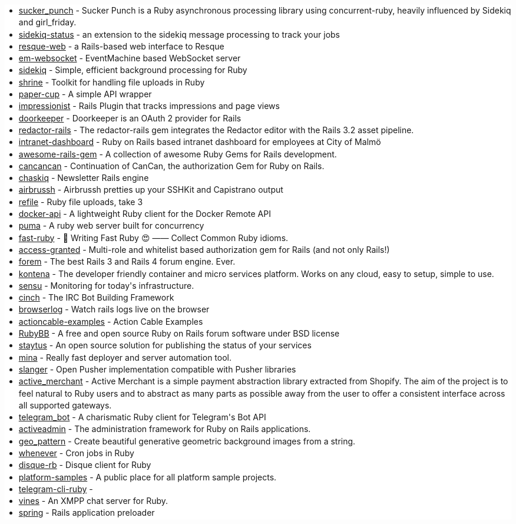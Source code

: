 * [sucker_punch](https://github.com/brandonhilkert/sucker_punch) - Sucker Punch is a Ruby asynchronous processing library using concurrent-ruby, heavily influenced by Sidekiq and girl_friday.
* [sidekiq-status](https://github.com/utgarda/sidekiq-status) - an extension to the sidekiq message processing to track your jobs
* [resque-web](https://github.com/resque/resque-web) - a Rails-based web interface to Resque
* [em-websocket](https://github.com/igrigorik/em-websocket) - EventMachine based WebSocket server
* [sidekiq](https://github.com/mperham/sidekiq) - Simple, efficient background processing for Ruby
* [shrine](https://github.com/janko-m/shrine) - Toolkit for handling file uploads in Ruby
* [paper-cup](https://github.com/casapick/paper-cup) - A simple API wrapper
* [impressionist](https://github.com/charlotte-ruby/impressionist) - Rails Plugin that tracks impressions and page views
* [doorkeeper](https://github.com/doorkeeper-gem/doorkeeper) - Doorkeeper is an OAuth 2 provider for Rails
* [redactor-rails](https://github.com/SammyLin/redactor-rails) - The redactor-rails gem integrates the Redactor editor with the Rails 3.2 asset pipeline.
* [intranet-dashboard](https://github.com/malmostad/intranet-dashboard) - Ruby on Rails based intranet dashboard for employees at City of Malmö
* [awesome-rails-gem](https://github.com/hothero/awesome-rails-gem) - A collection of awesome Ruby Gems for Rails development.
* [cancancan](https://github.com/CanCanCommunity/cancancan) - Continuation of CanCan, the authorization Gem for Ruby on Rails.
* [chaskiq](https://github.com/michelson/chaskiq) - Newsletter Rails engine
* [airbrussh](https://github.com/mattbrictson/airbrussh) - Airbrussh pretties up your SSHKit and Capistrano output
* [refile](https://github.com/refile/refile) - Ruby file uploads, take 3
* [docker-api](https://github.com/swipely/docker-api) - A lightweight Ruby client for the Docker Remote API
* [puma](https://github.com/puma/puma) - A ruby web server built for concurrency
* [fast-ruby](https://github.com/JuanitoFatas/fast-ruby) - :dash: Writing Fast Ruby :heart_eyes: —— Collect Common Ruby idioms.
* [access-granted](https://github.com/chaps-io/access-granted) - Multi-role and whitelist based authorization gem for Rails (and not only Rails!)
* [forem](https://github.com/rubysherpas/forem) - The best Rails 3 and Rails 4 forum engine. Ever.
* [kontena](https://github.com/kontena/kontena) - The developer friendly container and micro services platform. Works on any cloud, easy to setup, simple to use.
* [sensu](https://github.com/sensu/sensu) - Monitoring for today's infrastructure.
* [cinch](https://github.com/cinchrb/cinch) - The IRC Bot Building Framework
* [browserlog](https://github.com/dieb/browserlog) - Watch rails logs live on the browser
* [actioncable-examples](https://github.com/rails/actioncable-examples) - Action Cable Examples
* [RubyBB](https://github.com/Bahanix/RubyBB) - A free and open source Ruby on Rails forum software under BSD license
* [staytus](https://github.com/adamcooke/staytus) - An open source solution for publishing the status of your services
* [mina](https://github.com/mina-deploy/mina) - Really fast deployer and server automation tool.
* [slanger](https://github.com/jiren/slanger) - Open Pusher implementation compatible with Pusher libraries
* [active_merchant](https://github.com/activemerchant/active_merchant) - Active Merchant is a simple payment abstraction library extracted from Shopify. The aim of the project is to feel natural to Ruby users and to abstract as many parts as possible away from the user to offer a consistent interface across all supported gateways.
* [telegram_bot](https://github.com/eljojo/telegram_bot) - A charismatic Ruby client for Telegram's Bot API
* [activeadmin](https://github.com/activeadmin/activeadmin) - The administration framework for Ruby on Rails applications.
* [geo_pattern](https://github.com/jasonlong/geo_pattern) - Create beautiful generative geometric background images from a string.
* [whenever](https://github.com/javan/whenever) - Cron jobs in Ruby
* [disque-rb](https://github.com/soveran/disque-rb) - Disque client for Ruby
* [platform-samples](https://github.com/github/platform-samples) - A public place for all platform sample projects.
* [telegram-cli-ruby](https://github.com/lon10/telegram-cli-ruby) - 
* [vines](https://github.com/negativecode/vines) - An XMPP chat server for Ruby.
* [spring](https://github.com/rails/spring) - Rails application preloader